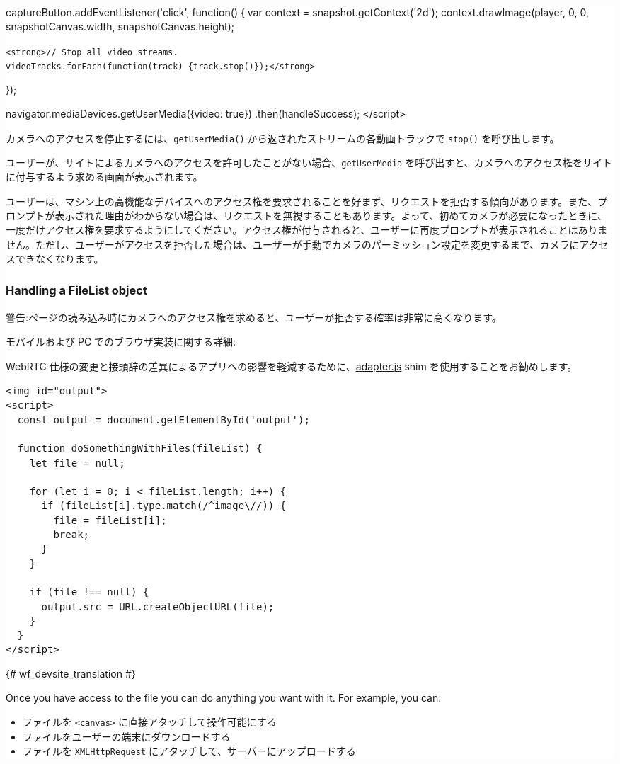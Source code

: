   captureButton.addEventListener('click', function() {
    var context = snapshot.getContext('2d');
    context.drawImage(player, 0, 0, snapshotCanvas.width, snapshotCanvas.height);

    <strong>// Stop all video streams.
    videoTracks.forEach(function(track) {track.stop()});</strong>
  });

  navigator.mediaDevices.getUserMedia({video: true})
      .then(handleSuccess);
&lt;/script>
</pre>

カメラへのアクセスを停止するには、`getUserMedia()` から返されたストリームの各動画トラックで `stop()` を呼び出します。

ユーザーが、サイトによるカメラへのアクセスを許可したことがない場合、`getUserMedia` を呼び出すと、カメラへのアクセス権をサイトに付与するよう求める画面が表示されます。

ユーザーは、マシン上の高機能なデバイスへのアクセス権を要求されることを好まず、リクエストを拒否する傾向があります。また、プロンプトが表示された理由がわからない場合は、リクエストを無視することもあります。よって、初めてカメラが必要になったときに、一度だけアクセス権を要求するようにしてください。アクセス権が付与されると、ユーザーに再度プロンプトが表示されることはありません。ただし、ユーザーがアクセスを拒否した場合は、ユーザーが手動でカメラのパーミッション設定を変更するまで、カメラにアクセスできなくなります。

### Handling a FileList object

警告:ページの読み込み時にカメラへのアクセス権を求めると、ユーザーが拒否する確率は非常に高くなります。

モバイルおよび PC でのブラウザ実装に関する詳細:

WebRTC 仕様の変更と接頭辞の差異によるアプリへの影響を軽減するために、[adapter.js](https://github.com/webrtc/adapter) shim を使用することをお勧めします。

<pre class="prettyprint">&lt;img id="output">
&lt;script>
  const output = document.getElementById('output');

  function doSomethingWithFiles(fileList) {
    let file = null;

    for (let i = 0; i &lt; fileList.length; i++) {
      if (fileList[i].type.match(/^image\//)) {
        file = fileList[i];
        break;
      }
    }

    if (file !== null) {
      output.src = URL.createObjectURL(file);
    }
  }
&lt;/script>
</pre>

{# wf_devsite_translation #}

Once you have access to the file you can do anything you want with it. For example, you can:

- ファイルを `<canvas>` に直接アタッチして操作可能にする
- ファイルをユーザーの端末にダウンロードする
- ファイルを `XMLHttpRequest` にアタッチして、サーバーにアップロードする
